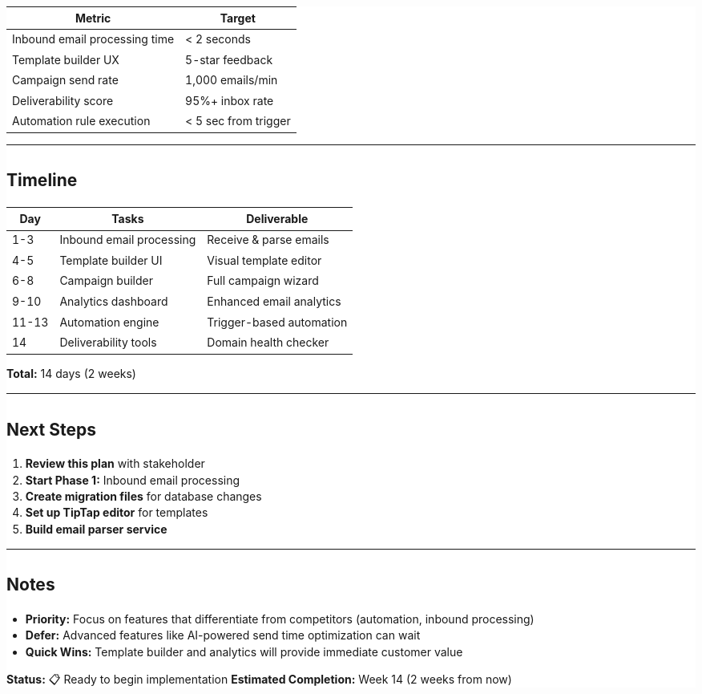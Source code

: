 | Metric | Target |
|--------|--------|
| Inbound email processing time | < 2 seconds |
| Template builder UX | 5-star feedback |
| Campaign send rate | 1,000 emails/min |
| Deliverability score | 95%+ inbox rate |
| Automation rule execution | < 5 sec from trigger |

---

## Timeline

| Day | Tasks | Deliverable |
|-----|-------|-------------|
| 1-3 | Inbound email processing | Receive & parse emails |
| 4-5 | Template builder UI | Visual template editor |
| 6-8 | Campaign builder | Full campaign wizard |
| 9-10 | Analytics dashboard | Enhanced email analytics |
| 11-13 | Automation engine | Trigger-based automation |
| 14 | Deliverability tools | Domain health checker |

**Total:** 14 days (2 weeks)

---

## Next Steps

1. **Review this plan** with stakeholder
2. **Start Phase 1:** Inbound email processing
3. **Create migration files** for database changes
4. **Set up TipTap editor** for templates
5. **Build email parser service**

---

## Notes

- **Priority:** Focus on features that differentiate from competitors (automation, inbound processing)
- **Defer:** Advanced features like AI-powered send time optimization can wait
- **Quick Wins:** Template builder and analytics will provide immediate customer value

**Status:** 📋 Ready to begin implementation
**Estimated Completion:** Week 14 (2 weeks from now)
